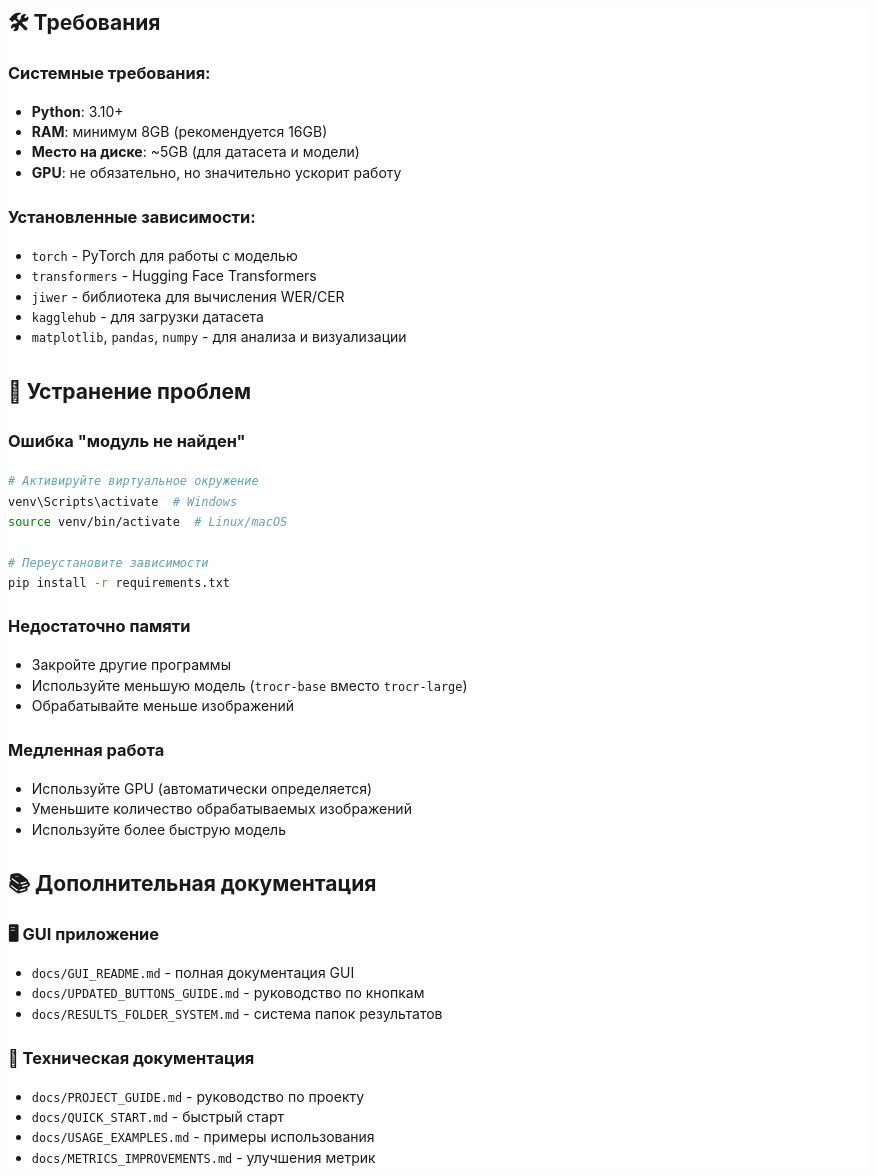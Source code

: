 ## 🛠️ Требования

### Системные требования:
- **Python**: 3.10+
- **RAM**: минимум 8GB (рекомендуется 16GB)
- **Место на диске**: ~5GB (для датасета и модели)
- **GPU**: не обязательно, но значительно ускорит работу

### Установленные зависимости:
- `torch` - PyTorch для работы с моделью
- `transformers` - Hugging Face Transformers
- `jiwer` - библиотека для вычисления WER/CER
- `kagglehub` - для загрузки датасета
- `matplotlib`, `pandas`, `numpy` - для анализа и визуализации

## 🚨 Устранение проблем

### Ошибка "модуль не найден"
```bash
# Активируйте виртуальное окружение
venv\Scripts\activate  # Windows
source venv/bin/activate  # Linux/macOS

# Переустановите зависимости
pip install -r requirements.txt
```

### Недостаточно памяти
- Закройте другие программы
- Используйте меньшую модель (`trocr-base` вместо `trocr-large`)
- Обрабатывайте меньше изображений

### Медленная работа
- Используйте GPU (автоматически определяется)
- Уменьшите количество обрабатываемых изображений
- Используйте более быструю модель

## 📚 Дополнительная документация

### 🖥️ GUI приложение
- `docs/GUI_README.md` - полная документация GUI
- `docs/UPDATED_BUTTONS_GUIDE.md` - руководство по кнопкам
- `docs/RESULTS_FOLDER_SYSTEM.md` - система папок результатов

### 🔧 Техническая документация
- `docs/PROJECT_GUIDE.md` - руководство по проекту
- `docs/QUICK_START.md` - быстрый старт
- `docs/USAGE_EXAMPLES.md` - примеры использования
- `docs/METRICS_IMPROVEMENTS.md` - улучшения метрик
